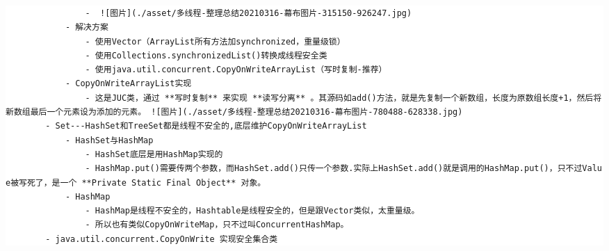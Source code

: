                     -  ![图片](./asset/多线程-整理总结20210316-幕布图片-315150-926247.jpg)
                - 解决方案
                    - 使用Vector（ArrayList所有方法加synchronized，重量级锁）
                    - 使用Collections.synchronizedList()转换成线程安全类
                    - 使用java.util.concurrent.CopyOnWriteArrayList（写时复制-推荐）
                - CopyOnWriteArrayList实现
                    - 这是JUC类，通过 **写时复制** 来实现 **读写分离** 。其源码如add()方法，就是先复制一个新数组，长度为原数组长度+1，然后将新数组最后一个元素设为添加的元素。 ![图片](./asset/多线程-整理总结20210316-幕布图片-780488-628338.jpg)
            - Set---HashSet和TreeSet都是线程不安全的,底层维护CopyOnWriteArrayList
                - HashSet与HashMap
                    - HashSet底层是用HashMap实现的
                    - HashMap.put()需要传两个参数，而HashSet.add()只传一个参数.实际上HashSet.add()就是调用的HashMap.put()，只不过Value被写死了，是一个 **Private Static Final Object** 对象。
                - HashMap
                    - HashMap是线程不安全的，Hashtable是线程安全的，但是跟Vector类似，太重量级。
                    - 所以也有类似CopyOnWriteMap，只不过叫ConcurrentHashMap。
            - java.util.concurrent.CopyOnWrite 实现安全集合类